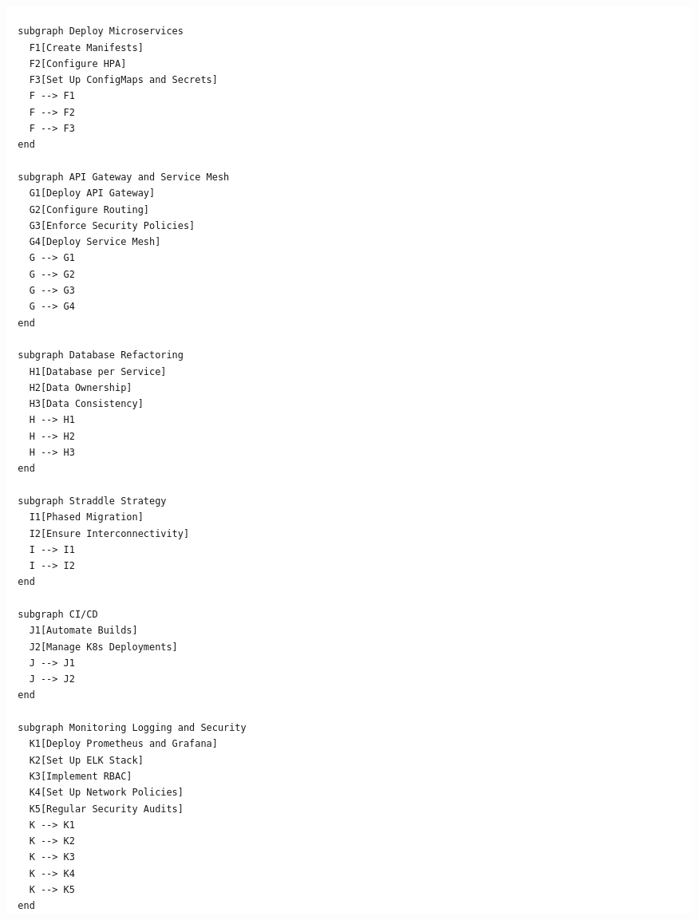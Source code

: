 ```mermaid

  subgraph Deploy Microservices
    F1[Create Manifests]
    F2[Configure HPA]
    F3[Set Up ConfigMaps and Secrets]
    F --> F1
    F --> F2
    F --> F3
  end

  subgraph API Gateway and Service Mesh
    G1[Deploy API Gateway]
    G2[Configure Routing]
    G3[Enforce Security Policies]
    G4[Deploy Service Mesh]
    G --> G1
    G --> G2
    G --> G3
    G --> G4
  end

  subgraph Database Refactoring
    H1[Database per Service]
    H2[Data Ownership]
    H3[Data Consistency]
    H --> H1
    H --> H2
    H --> H3
  end

  subgraph Straddle Strategy
    I1[Phased Migration]
    I2[Ensure Interconnectivity]
    I --> I1
    I --> I2
  end

  subgraph CI/CD
    J1[Automate Builds]
    J2[Manage K8s Deployments]
    J --> J1
    J --> J2
  end

  subgraph Monitoring Logging and Security
    K1[Deploy Prometheus and Grafana]
    K2[Set Up ELK Stack]
    K3[Implement RBAC]
    K4[Set Up Network Policies]
    K5[Regular Security Audits]
    K --> K1
    K --> K2
    K --> K3
    K --> K4
    K --> K5
  end

```
